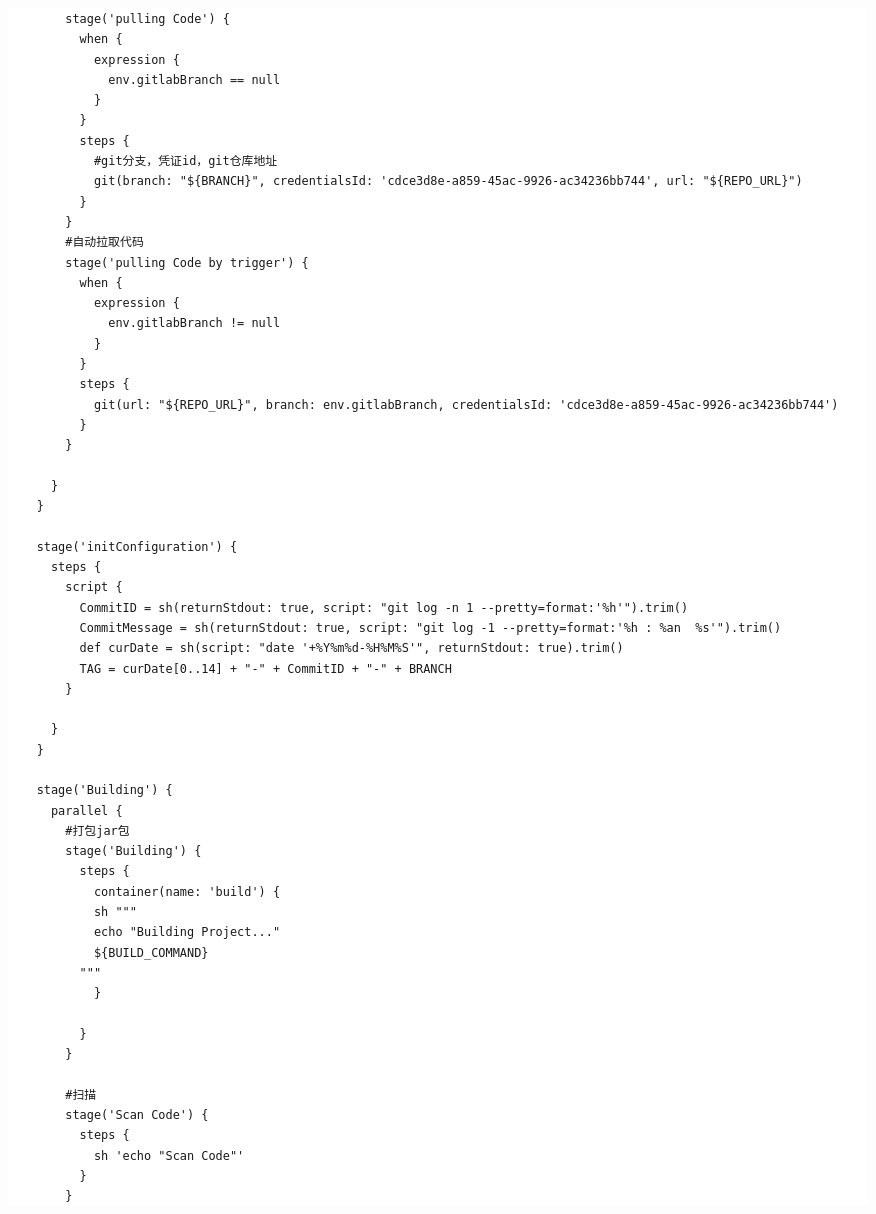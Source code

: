    ```shell
           stage('pulling Code') {
             when {
               expression {
                 env.gitlabBranch == null
               }
             }
             steps {
               #git分支，凭证id，git仓库地址
               git(branch: "${BRANCH}", credentialsId: 'cdce3d8e-a859-45ac-9926-ac34236bb744', url: "${REPO_URL}")
             }
           }
           #自动拉取代码
           stage('pulling Code by trigger') {
             when {
               expression {
                 env.gitlabBranch != null
               }
             }
             steps {
               git(url: "${REPO_URL}", branch: env.gitlabBranch, credentialsId: 'cdce3d8e-a859-45ac-9926-ac34236bb744')
             }
           }
   
         }
       }
   
       stage('initConfiguration') {
         steps {
           script {
             CommitID = sh(returnStdout: true, script: "git log -n 1 --pretty=format:'%h'").trim()
             CommitMessage = sh(returnStdout: true, script: "git log -1 --pretty=format:'%h : %an  %s'").trim()
             def curDate = sh(script: "date '+%Y%m%d-%H%M%S'", returnStdout: true).trim()
             TAG = curDate[0..14] + "-" + CommitID + "-" + BRANCH
           }
   
         }
       }
   
       stage('Building') {
         parallel {
           #打包jar包
           stage('Building') {
             steps {
               container(name: 'build') {
               sh """
               echo "Building Project..."
               ${BUILD_COMMAND}
             """
               }
   
             }
           }
           
           #扫描
           stage('Scan Code') {
             steps {
               sh 'echo "Scan Code"'
             }
           }
   
   ```